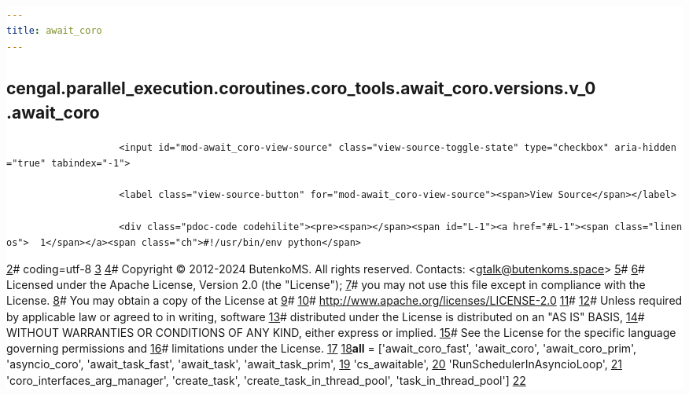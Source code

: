 ```yaml
---
title: await_coro
---
```


<div>
    <main class="pdoc">
            <section class="module-info">
                    <h1 class="modulename">
cengal<wbr>.parallel_execution<wbr>.coroutines<wbr>.coro_tools<wbr>.await_coro<wbr>.versions<wbr>.v_0<wbr>.await_coro    </h1>

                
                        <input id="mod-await_coro-view-source" class="view-source-toggle-state" type="checkbox" aria-hidden="true" tabindex="-1">

                        <label class="view-source-button" for="mod-await_coro-view-source"><span>View Source</span></label>

                        <div class="pdoc-code codehilite"><pre><span></span><span id="L-1"><a href="#L-1"><span class="linenos">  1</span></a><span class="ch">#!/usr/bin/env python</span>
</span><span id="L-2"><a href="#L-2"><span class="linenos">  2</span></a><span class="c1"># coding=utf-8</span>
</span><span id="L-3"><a href="#L-3"><span class="linenos">  3</span></a>
</span><span id="L-4"><a href="#L-4"><span class="linenos">  4</span></a><span class="c1"># Copyright © 2012-2024 ButenkoMS. All rights reserved. Contacts: &lt;gtalk@butenkoms.space&gt;</span>
</span><span id="L-5"><a href="#L-5"><span class="linenos">  5</span></a><span class="c1"># </span>
</span><span id="L-6"><a href="#L-6"><span class="linenos">  6</span></a><span class="c1"># Licensed under the Apache License, Version 2.0 (the &quot;License&quot;);</span>
</span><span id="L-7"><a href="#L-7"><span class="linenos">  7</span></a><span class="c1"># you may not use this file except in compliance with the License.</span>
</span><span id="L-8"><a href="#L-8"><span class="linenos">  8</span></a><span class="c1"># You may obtain a copy of the License at</span>
</span><span id="L-9"><a href="#L-9"><span class="linenos">  9</span></a><span class="c1"># </span>
</span><span id="L-10"><a href="#L-10"><span class="linenos"> 10</span></a><span class="c1">#     http://www.apache.org/licenses/LICENSE-2.0</span>
</span><span id="L-11"><a href="#L-11"><span class="linenos"> 11</span></a><span class="c1"># </span>
</span><span id="L-12"><a href="#L-12"><span class="linenos"> 12</span></a><span class="c1"># Unless required by applicable law or agreed to in writing, software</span>
</span><span id="L-13"><a href="#L-13"><span class="linenos"> 13</span></a><span class="c1"># distributed under the License is distributed on an &quot;AS IS&quot; BASIS,</span>
</span><span id="L-14"><a href="#L-14"><span class="linenos"> 14</span></a><span class="c1"># WITHOUT WARRANTIES OR CONDITIONS OF ANY KIND, either express or implied.</span>
</span><span id="L-15"><a href="#L-15"><span class="linenos"> 15</span></a><span class="c1"># See the License for the specific language governing permissions and</span>
</span><span id="L-16"><a href="#L-16"><span class="linenos"> 16</span></a><span class="c1"># limitations under the License.</span>
</span><span id="L-17"><a href="#L-17"><span class="linenos"> 17</span></a>
</span><span id="L-18"><a href="#L-18"><span class="linenos"> 18</span></a><span class="n">__all__</span> <span class="o">=</span> <span class="p">[</span><span class="s1">&#39;await_coro_fast&#39;</span><span class="p">,</span> <span class="s1">&#39;await_coro&#39;</span><span class="p">,</span> <span class="s1">&#39;await_coro_prim&#39;</span><span class="p">,</span> <span class="s1">&#39;asyncio_coro&#39;</span><span class="p">,</span> <span class="s1">&#39;await_task_fast&#39;</span><span class="p">,</span> <span class="s1">&#39;await_task&#39;</span><span class="p">,</span> <span class="s1">&#39;await_task_prim&#39;</span><span class="p">,</span> 
</span><span id="L-19"><a href="#L-19"><span class="linenos"> 19</span></a>           <span class="s1">&#39;cs_awaitable&#39;</span><span class="p">,</span> 
</span><span id="L-20"><a href="#L-20"><span class="linenos"> 20</span></a>           <span class="s1">&#39;RunSchedulerInAsyncioLoop&#39;</span><span class="p">,</span>
</span><span id="L-21"><a href="#L-21"><span class="linenos"> 21</span></a>           <span class="s1">&#39;coro_interfaces_arg_manager&#39;</span><span class="p">,</span> <span class="s1">&#39;create_task&#39;</span><span class="p">,</span> <span class="s1">&#39;create_task_in_thread_pool&#39;</span><span class="p">,</span> <span class="s1">&#39;task_in_thread_pool&#39;</span><span class="p">]</span>
</span><span id="L-22"><a href="#L-22"><span class="linenos"> 22</span></a>